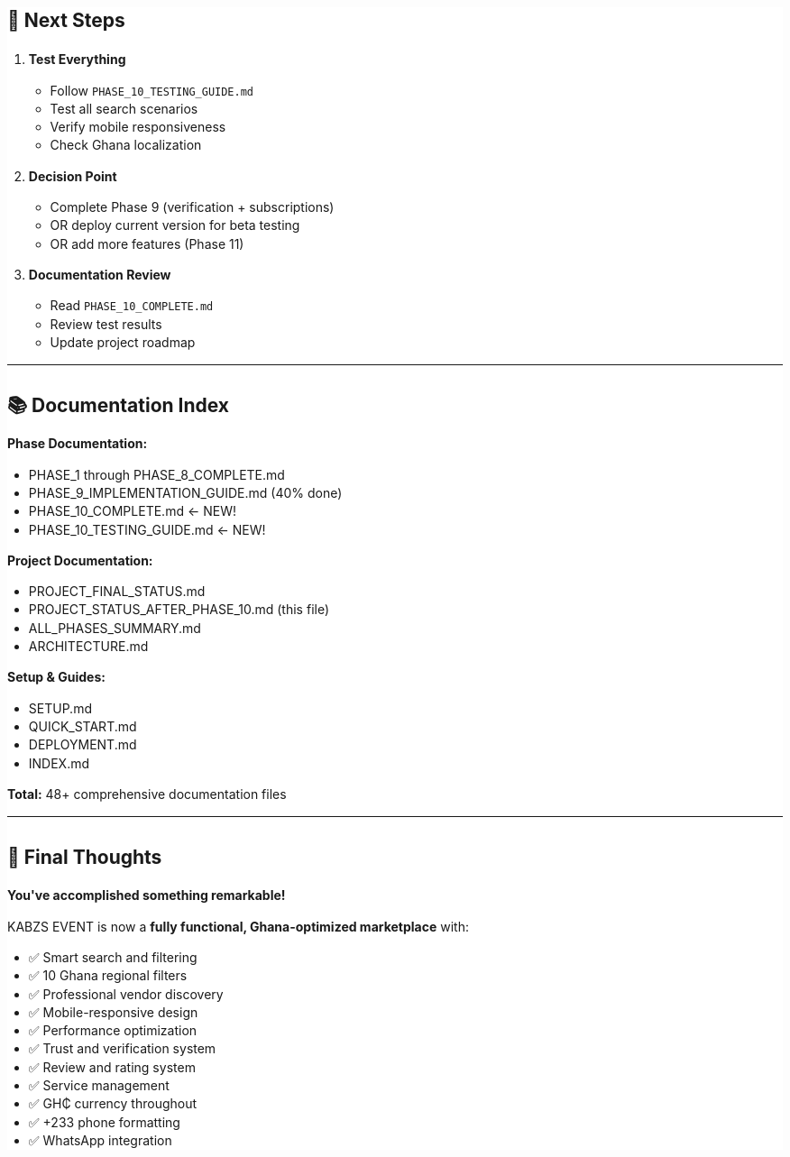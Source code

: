 
## 🚀 Next Steps

1. **Test Everything**
   - Follow `PHASE_10_TESTING_GUIDE.md`
   - Test all search scenarios
   - Verify mobile responsiveness
   - Check Ghana localization

2. **Decision Point**
   - Complete Phase 9 (verification + subscriptions)
   - OR deploy current version for beta testing
   - OR add more features (Phase 11)

3. **Documentation Review**
   - Read `PHASE_10_COMPLETE.md`
   - Review test results
   - Update project roadmap

---

## 📚 Documentation Index

**Phase Documentation:**
- PHASE_1 through PHASE_8_COMPLETE.md
- PHASE_9_IMPLEMENTATION_GUIDE.md (40% done)
- PHASE_10_COMPLETE.md ← NEW!
- PHASE_10_TESTING_GUIDE.md ← NEW!

**Project Documentation:**
- PROJECT_FINAL_STATUS.md
- PROJECT_STATUS_AFTER_PHASE_10.md (this file)
- ALL_PHASES_SUMMARY.md
- ARCHITECTURE.md

**Setup & Guides:**
- SETUP.md
- QUICK_START.md
- DEPLOYMENT.md
- INDEX.md

**Total:** 48+ comprehensive documentation files

---

## 🎉 Final Thoughts

**You've accomplished something remarkable!**

KABZS EVENT is now a **fully functional, Ghana-optimized marketplace** with:
- ✅ Smart search and filtering
- ✅ 10 Ghana regional filters
- ✅ Professional vendor discovery
- ✅ Mobile-responsive design
- ✅ Performance optimization
- ✅ Trust and verification system
- ✅ Review and rating system
- ✅ Service management
- ✅ GH₵ currency throughout
- ✅ +233 phone formatting
- ✅ WhatsApp integration
